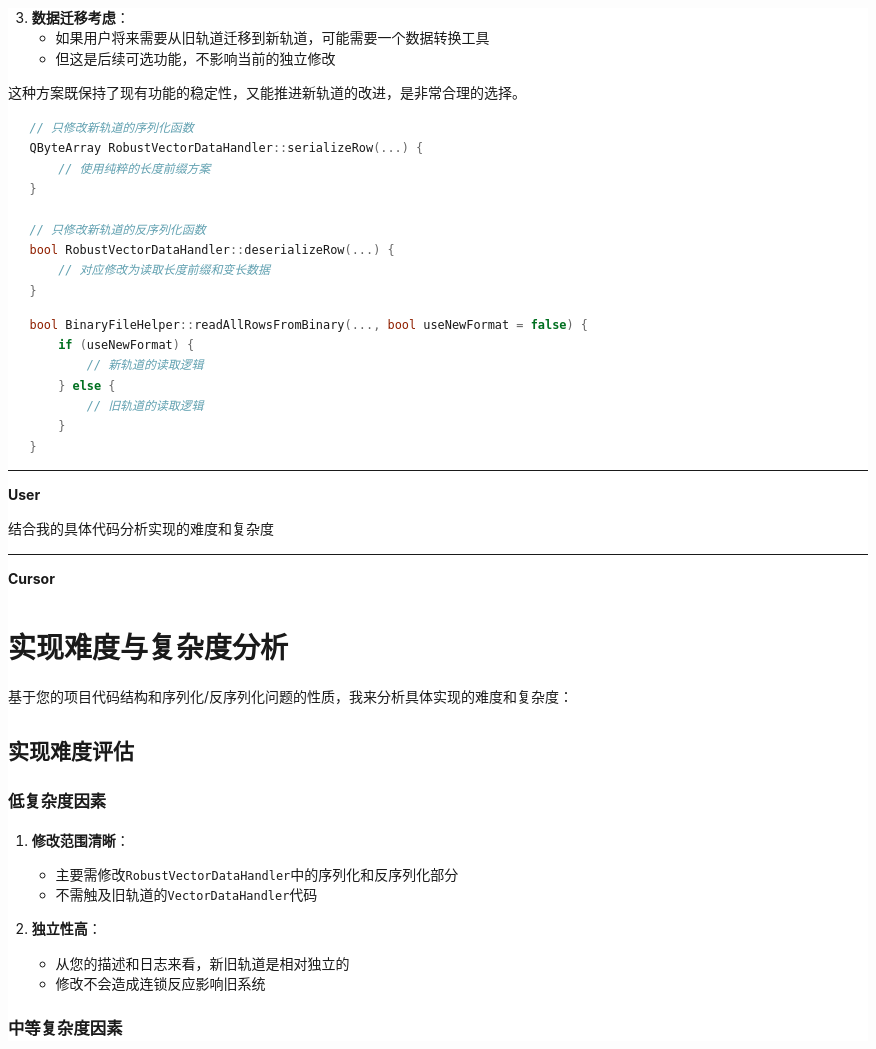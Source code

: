 3. **数据迁移考虑**：
   - 如果用户将来需要从旧轨道迁移到新轨道，可能需要一个数据转换工具
   - 但这是后续可选功能，不影响当前的独立修改

这种方案既保持了现有功能的稳定性，又能推进新轨道的改进，是非常合理的选择。

```cpp
   // 只修改新轨道的序列化函数
   QByteArray RobustVectorDataHandler::serializeRow(...) {
       // 使用纯粹的长度前缀方案
   }
   
   // 只修改新轨道的反序列化函数
   bool RobustVectorDataHandler::deserializeRow(...) {
       // 对应修改为读取长度前缀和变长数据
   }
```

```cpp
   bool BinaryFileHelper::readAllRowsFromBinary(..., bool useNewFormat = false) {
       if (useNewFormat) {
           // 新轨道的读取逻辑
       } else {
           // 旧轨道的读取逻辑
       }
   }
```

---

**User**

结合我的具体代码分析实现的难度和复杂度

---

**Cursor**

# 实现难度与复杂度分析

基于您的项目代码结构和序列化/反序列化问题的性质，我来分析具体实现的难度和复杂度：

## 实现难度评估

### 低复杂度因素

1. **修改范围清晰**：
   - 主要需修改`RobustVectorDataHandler`中的序列化和反序列化部分
   - 不需触及旧轨道的`VectorDataHandler`代码

2. **独立性高**：
   - 从您的描述和日志来看，新旧轨道是相对独立的
   - 修改不会造成连锁反应影响旧系统

### 中等复杂度因素
